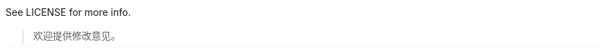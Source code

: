 See LICENSE for more info.

[gfm]: https://help.github.com/articles/github-flavored-markdown
[gfmf]: http://github.github.com/github-flavored-markdown/
[pygmentize]: https://github.com/rvagg/node-pygmentize-bundled
[highlight]: https://github.com/isagalaev/highlight.js
[badge]: http://badge.fury.io/js/marked
[tables]: https://github.com/adam-p/markdown-here/wiki/Markdown-Cheatsheet#wiki-tables
[breaks]: https://help.github.com/articles/github-flavored-markdown#newlines

> 欢迎提供修改意见。
